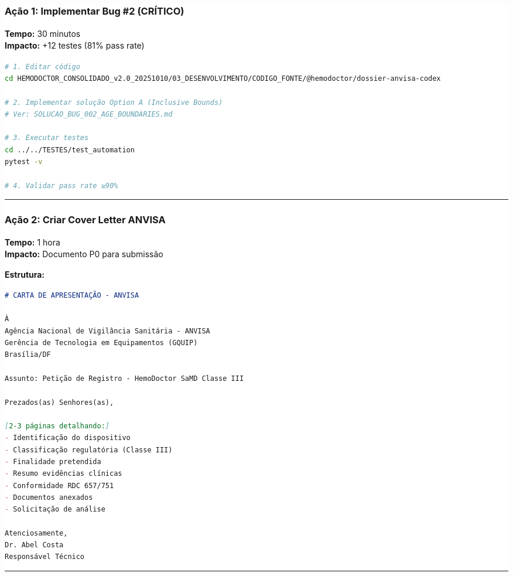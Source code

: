 ### Ação 1: Implementar Bug #2 (CRÍTICO)

**Tempo:** 30 minutos  
**Impacto:** +12 testes (81% pass rate)

```bash
# 1. Editar código
cd HEMODOCTOR_CONSOLIDADO_v2.0_20251010/03_DESENVOLVIMENTO/CODIGO_FONTE/@hemodoctor/dossier-anvisa-codex

# 2. Implementar solução Option A (Inclusive Bounds)
# Ver: SOLUCAO_BUG_002_AGE_BOUNDARIES.md

# 3. Executar testes
cd ../../TESTES/test_automation
pytest -v

# 4. Validar pass rate ≥90%
```

---

### Ação 2: Criar Cover Letter ANVISA

**Tempo:** 1 hora  
**Impacto:** Documento P0 para submissão

**Estrutura:**
```markdown
# CARTA DE APRESENTAÇÃO - ANVISA

À
Agência Nacional de Vigilância Sanitária - ANVISA
Gerência de Tecnologia em Equipamentos (GQUIP)
Brasília/DF

Assunto: Petição de Registro - HemoDoctor SaMD Classe III

Prezados(as) Senhores(as),

[2-3 páginas detalhando:]
- Identificação do dispositivo
- Classificação regulatória (Classe III)
- Finalidade pretendida
- Resumo evidências clínicas
- Conformidade RDC 657/751
- Documentos anexados
- Solicitação de análise

Atenciosamente,
Dr. Abel Costa
Responsável Técnico
```

---